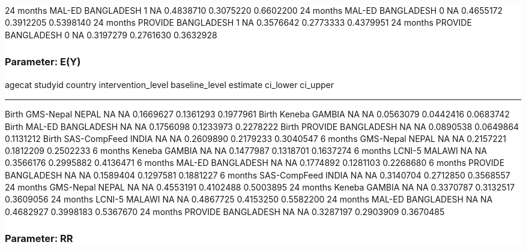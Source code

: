 24 months   MAL-ED         BANGLADESH   1                    NA                0.4838710   0.3075220   0.6602200
24 months   MAL-ED         BANGLADESH   0                    NA                0.4655172   0.3912205   0.5398140
24 months   PROVIDE        BANGLADESH   1                    NA                0.3576642   0.2773333   0.4379951
24 months   PROVIDE        BANGLADESH   0                    NA                0.3197279   0.2761630   0.3632928


### Parameter: E(Y)


agecat      studyid        country      intervention_level   baseline_level     estimate    ci_lower    ci_upper
----------  -------------  -----------  -------------------  ---------------  ----------  ----------  ----------
Birth       GMS-Nepal      NEPAL        NA                   NA                0.1669627   0.1361293   0.1977961
Birth       Keneba         GAMBIA       NA                   NA                0.0563079   0.0442416   0.0683742
Birth       MAL-ED         BANGLADESH   NA                   NA                0.1756098   0.1233973   0.2278222
Birth       PROVIDE        BANGLADESH   NA                   NA                0.0890538   0.0649864   0.1131212
Birth       SAS-CompFeed   INDIA        NA                   NA                0.2609890   0.2179233   0.3040547
6 months    GMS-Nepal      NEPAL        NA                   NA                0.2157221   0.1812209   0.2502233
6 months    Keneba         GAMBIA       NA                   NA                0.1477987   0.1318701   0.1637274
6 months    LCNI-5         MALAWI       NA                   NA                0.3566176   0.2995882   0.4136471
6 months    MAL-ED         BANGLADESH   NA                   NA                0.1774892   0.1281103   0.2268680
6 months    PROVIDE        BANGLADESH   NA                   NA                0.1589404   0.1297581   0.1881227
6 months    SAS-CompFeed   INDIA        NA                   NA                0.3140704   0.2712850   0.3568557
24 months   GMS-Nepal      NEPAL        NA                   NA                0.4553191   0.4102488   0.5003895
24 months   Keneba         GAMBIA       NA                   NA                0.3370787   0.3132517   0.3609056
24 months   LCNI-5         MALAWI       NA                   NA                0.4867725   0.4153250   0.5582200
24 months   MAL-ED         BANGLADESH   NA                   NA                0.4682927   0.3998183   0.5367670
24 months   PROVIDE        BANGLADESH   NA                   NA                0.3287197   0.2903909   0.3670485


### Parameter: RR
